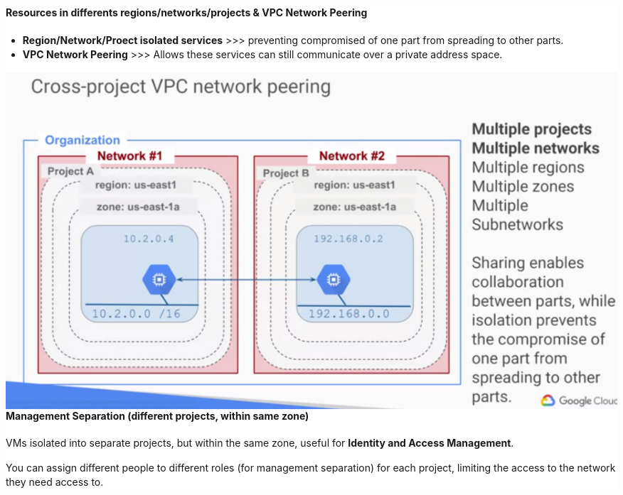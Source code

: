 #### Resources in differents regions/networks/projects & VPC Network Peering

- **Region/Network/Proect isolated services** >>> preventing compromised of one part from spreading to other parts.
- **VPC Network Peering** >>> Allows these services can still communicate over a private address space.

<img src="../images/networking_globalization_different_subnets.png"
        alt="networking_globalization_different_subnets.png"
        style="float: left; margin-right: 10px;" />

#### Management Separation (different projects, within same zone)

VMs isolated into separate projects, but within the same zone, useful for **Identity and Access Management**.

You can assign different people to different roles (for management separation) for each project, limiting the access to the network they need access to.
